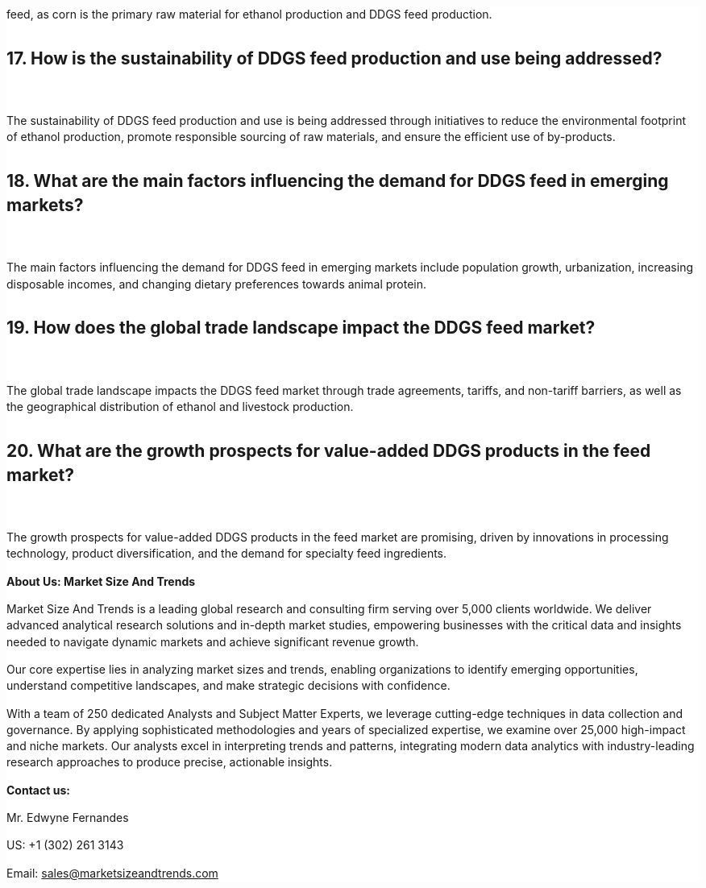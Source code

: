 feed, as corn is the primary raw material for ethanol production and DDGS feed production.</p><h2>17. How is the sustainability of DDGS feed production and use being addressed?</h2><p>&nbsp;</p><p>The sustainability of DDGS feed production and use is being addressed through initiatives to reduce the environmental footprint of ethanol production, promote responsible sourcing of raw materials, and ensure the efficient use of by-products.</p><h2>18. What are the main factors influencing the demand for DDGS feed in emerging markets?</h2><p>&nbsp;</p><p>The main factors influencing the demand for DDGS feed in emerging markets include population growth, urbanization, increasing disposable incomes, and changing dietary preferences towards animal protein.</p><h2>19. How does the global trade landscape impact the DDGS feed market?</h2><p>&nbsp;</p><p>The global trade landscape impacts the DDGS feed market through trade agreements, tariffs, and non-tariff barriers, as well as the geographical distribution of ethanol and livestock production.</p><h2>20. What are the growth prospects for value-added DDGS products in the feed market?</h2><p>&nbsp;</p><p>The growth prospects for value-added DDGS products in the feed market are promising, driven by innovations in processing technology, product diversification, and the demand for specialty feed ingredients.</p></body></html></p><p><strong>About Us:&nbsp;Market Size And Trends</strong></p><p>Market Size And Trends&nbsp;is a leading global research and consulting firm serving over 5,000 clients worldwide. We deliver advanced analytical research solutions and in-depth market studies, empowering businesses with the critical data and insights needed to navigate dynamic markets and achieve significant revenue growth.</p><p>Our core expertise lies in analyzing market sizes and trends, enabling organizations to identify emerging opportunities, understand competitive landscapes, and make strategic decisions with confidence.</p><p>With a team of 250 dedicated Analysts and Subject Matter Experts, we leverage cutting-edge techniques in data collection and governance. By applying sophisticated methodologies and years of specialized expertise, we examine over 25,000 high-impact and niche markets. Our analysts excel in interpreting trends and patterns, integrating modern data analytics with industry-leading research approaches to produce precise, actionable insights.</p><p><strong>Contact us:</strong></p><p>Mr. Edwyne Fernandes</p><p>US: +1 (302) 261 3143</p><p>Email: <a href="mailto:sales@marketsizeandtrends.com">sales@marketsizeandtrends.com</a>&nbsp;</p>
